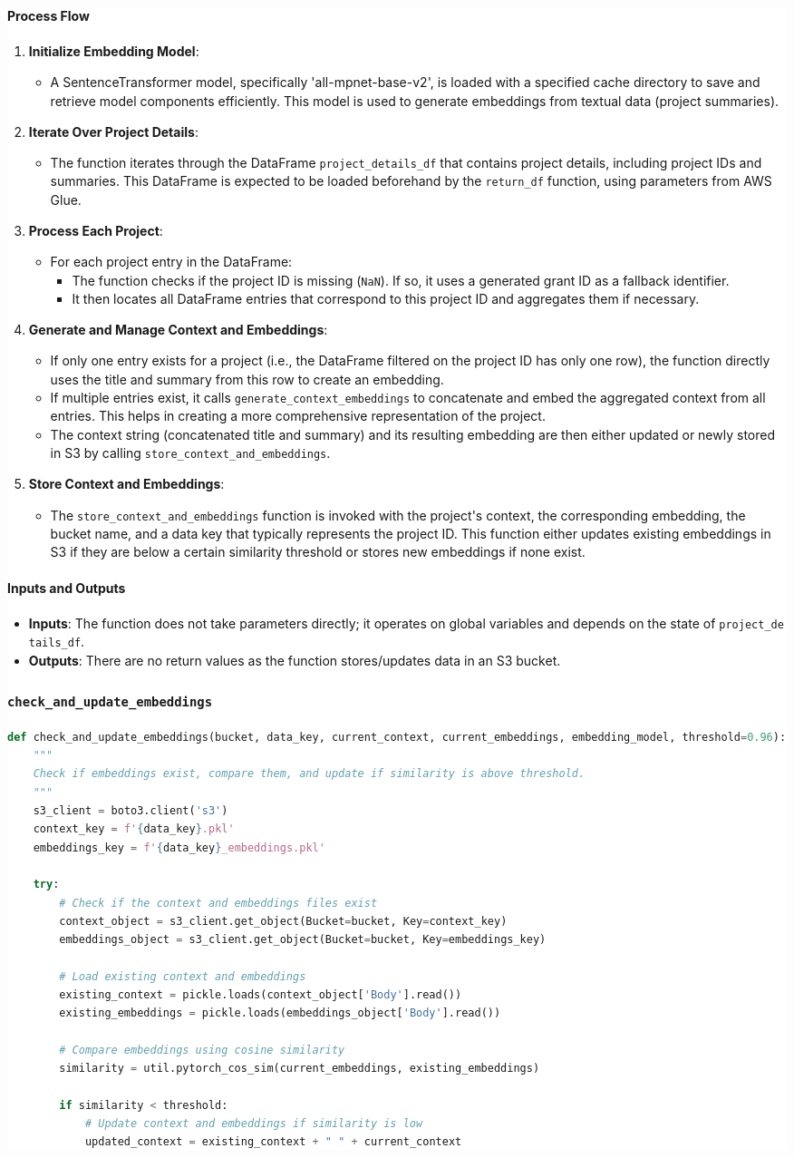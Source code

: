 #### Process Flow
1. **Initialize Embedding Model**:
   - A SentenceTransformer model, specifically 'all-mpnet-base-v2', is loaded with a specified cache directory to save and retrieve model components efficiently. This model is used to generate embeddings from textual data (project summaries).

2. **Iterate Over Project Details**:
   - The function iterates through the DataFrame `project_details_df` that contains project details, including project IDs and summaries. This DataFrame is expected to be loaded beforehand by the `return_df` function, using parameters from AWS Glue.

3. **Process Each Project**:
   - For each project entry in the DataFrame:
     - The function checks if the project ID is missing (`NaN`). If so, it uses a generated grant ID as a fallback identifier.
     - It then locates all DataFrame entries that correspond to this project ID and aggregates them if necessary.

4. **Generate and Manage Context and Embeddings**:
   - If only one entry exists for a project (i.e., the DataFrame filtered on the project ID has only one row), the function directly uses the title and summary from this row to create an embedding.
   - If multiple entries exist, it calls `generate_context_embeddings` to concatenate and embed the aggregated context from all entries. This helps in creating a more comprehensive representation of the project.
   - The context string (concatenated title and summary) and its resulting embedding are then either updated or newly stored in S3 by calling `store_context_and_embeddings`.

5. **Store Context and Embeddings**:
   - The `store_context_and_embeddings` function is invoked with the project's context, the corresponding embedding, the bucket name, and a data key that typically represents the project ID. This function either updates existing embeddings in S3 if they are below a certain similarity threshold or stores new embeddings if none exist.

#### Inputs and Outputs
- **Inputs**: The function does not take parameters directly; it operates on global variables and depends on the state of `project_details_df`.
- **Outputs**: There are no return values as the function stores/updates data in an S3 bucket.

### `check_and_update_embeddings` <a name="check-and-update-embeddings-detailed"></a>
```python
def check_and_update_embeddings(bucket, data_key, current_context, current_embeddings, embedding_model, threshold=0.96):
    """
    Check if embeddings exist, compare them, and update if similarity is above threshold.
    """
    s3_client = boto3.client('s3')
    context_key = f'{data_key}.pkl'
    embeddings_key = f'{data_key}_embeddings.pkl'

    try:
        # Check if the context and embeddings files exist
        context_object = s3_client.get_object(Bucket=bucket, Key=context_key)
        embeddings_object = s3_client.get_object(Bucket=bucket, Key=embeddings_key)
        
        # Load existing context and embeddings
        existing_context = pickle.loads(context_object['Body'].read())
        existing_embeddings = pickle.loads(embeddings_object['Body'].read())

        # Compare embeddings using cosine similarity
        similarity = util.pytorch_cos_sim(current_embeddings, existing_embeddings)

        if similarity < threshold:
            # Update context and embeddings if similarity is low
            updated_context = existing_context + " " + current_context
```